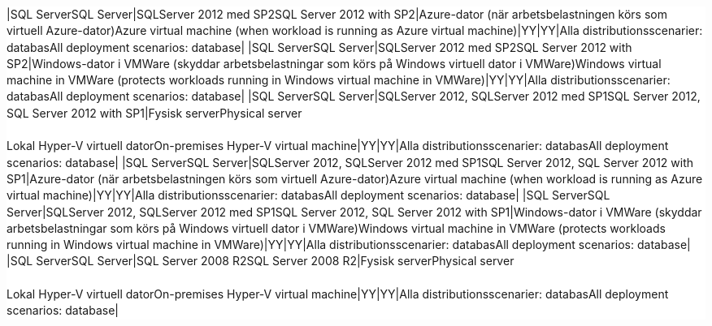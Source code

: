 |<span data-ttu-id="3601b-350">SQL Server</span><span class="sxs-lookup"><span data-stu-id="3601b-350">SQL Server</span></span>|<span data-ttu-id="3601b-351">SQLServer 2012 med SP2</span><span class="sxs-lookup"><span data-stu-id="3601b-351">SQL Server 2012 with SP2</span></span>|<span data-ttu-id="3601b-352">Azure-dator (när arbetsbelastningen körs som virtuell Azure-dator)</span><span class="sxs-lookup"><span data-stu-id="3601b-352">Azure virtual machine (when workload is running as Azure virtual machine)</span></span>|<span data-ttu-id="3601b-353">Y</span><span class="sxs-lookup"><span data-stu-id="3601b-353">Y</span></span>|<span data-ttu-id="3601b-354">Y</span><span class="sxs-lookup"><span data-stu-id="3601b-354">Y</span></span>|<span data-ttu-id="3601b-355">Alla distributionsscenarier: databas</span><span class="sxs-lookup"><span data-stu-id="3601b-355">All deployment scenarios: database</span></span>|
|<span data-ttu-id="3601b-356">SQL Server</span><span class="sxs-lookup"><span data-stu-id="3601b-356">SQL Server</span></span>|<span data-ttu-id="3601b-357">SQLServer 2012 med SP2</span><span class="sxs-lookup"><span data-stu-id="3601b-357">SQL Server 2012 with SP2</span></span>|<span data-ttu-id="3601b-358">Windows-dator i VMWare (skyddar arbetsbelastningar som körs på Windows virtuell dator i VMWare)</span><span class="sxs-lookup"><span data-stu-id="3601b-358">Windows virtual machine in VMWare (protects workloads running in Windows virtual machine in VMWare)</span></span>|<span data-ttu-id="3601b-359">Y</span><span class="sxs-lookup"><span data-stu-id="3601b-359">Y</span></span>|<span data-ttu-id="3601b-360">Y</span><span class="sxs-lookup"><span data-stu-id="3601b-360">Y</span></span>|<span data-ttu-id="3601b-361">Alla distributionsscenarier: databas</span><span class="sxs-lookup"><span data-stu-id="3601b-361">All deployment scenarios: database</span></span>|
|<span data-ttu-id="3601b-362">SQL Server</span><span class="sxs-lookup"><span data-stu-id="3601b-362">SQL Server</span></span>|<span data-ttu-id="3601b-363">SQLServer 2012, SQLServer 2012 med SP1</span><span class="sxs-lookup"><span data-stu-id="3601b-363">SQL Server 2012, SQL Server 2012 with SP1</span></span>|<span data-ttu-id="3601b-364">Fysisk server</span><span class="sxs-lookup"><span data-stu-id="3601b-364">Physical server</span></span><br /><br /><span data-ttu-id="3601b-365">Lokal Hyper-V virtuell dator</span><span class="sxs-lookup"><span data-stu-id="3601b-365">On-premises Hyper-V virtual machine</span></span>|<span data-ttu-id="3601b-366">Y</span><span class="sxs-lookup"><span data-stu-id="3601b-366">Y</span></span>|<span data-ttu-id="3601b-367">Y</span><span class="sxs-lookup"><span data-stu-id="3601b-367">Y</span></span>|<span data-ttu-id="3601b-368">Alla distributionsscenarier: databas</span><span class="sxs-lookup"><span data-stu-id="3601b-368">All deployment scenarios: database</span></span>|
|<span data-ttu-id="3601b-369">SQL Server</span><span class="sxs-lookup"><span data-stu-id="3601b-369">SQL Server</span></span>|<span data-ttu-id="3601b-370">SQLServer 2012, SQLServer 2012 med SP1</span><span class="sxs-lookup"><span data-stu-id="3601b-370">SQL Server 2012, SQL Server 2012 with SP1</span></span>|<span data-ttu-id="3601b-371">Azure-dator (när arbetsbelastningen körs som virtuell Azure-dator)</span><span class="sxs-lookup"><span data-stu-id="3601b-371">Azure virtual machine (when workload is running as Azure virtual machine)</span></span>|<span data-ttu-id="3601b-372">Y</span><span class="sxs-lookup"><span data-stu-id="3601b-372">Y</span></span>|<span data-ttu-id="3601b-373">Y</span><span class="sxs-lookup"><span data-stu-id="3601b-373">Y</span></span>|<span data-ttu-id="3601b-374">Alla distributionsscenarier: databas</span><span class="sxs-lookup"><span data-stu-id="3601b-374">All deployment scenarios: database</span></span>|
|<span data-ttu-id="3601b-375">SQL Server</span><span class="sxs-lookup"><span data-stu-id="3601b-375">SQL Server</span></span>|<span data-ttu-id="3601b-376">SQLServer 2012, SQLServer 2012 med SP1</span><span class="sxs-lookup"><span data-stu-id="3601b-376">SQL Server 2012, SQL Server 2012 with SP1</span></span>|<span data-ttu-id="3601b-377">Windows-dator i VMWare (skyddar arbetsbelastningar som körs på Windows virtuell dator i VMWare)</span><span class="sxs-lookup"><span data-stu-id="3601b-377">Windows virtual machine in VMWare (protects workloads running in Windows virtual machine in VMWare)</span></span>|<span data-ttu-id="3601b-378">Y</span><span class="sxs-lookup"><span data-stu-id="3601b-378">Y</span></span>|<span data-ttu-id="3601b-379">Y</span><span class="sxs-lookup"><span data-stu-id="3601b-379">Y</span></span>|<span data-ttu-id="3601b-380">Alla distributionsscenarier: databas</span><span class="sxs-lookup"><span data-stu-id="3601b-380">All deployment scenarios: database</span></span>|
|<span data-ttu-id="3601b-381">SQL Server</span><span class="sxs-lookup"><span data-stu-id="3601b-381">SQL Server</span></span>|<span data-ttu-id="3601b-382">SQL Server 2008 R2</span><span class="sxs-lookup"><span data-stu-id="3601b-382">SQL Server 2008 R2</span></span>|<span data-ttu-id="3601b-383">Fysisk server</span><span class="sxs-lookup"><span data-stu-id="3601b-383">Physical server</span></span><br /><br /><span data-ttu-id="3601b-384">Lokal Hyper-V virtuell dator</span><span class="sxs-lookup"><span data-stu-id="3601b-384">On-premises Hyper-V virtual machine</span></span>|<span data-ttu-id="3601b-385">Y</span><span class="sxs-lookup"><span data-stu-id="3601b-385">Y</span></span>|<span data-ttu-id="3601b-386">Y</span><span class="sxs-lookup"><span data-stu-id="3601b-386">Y</span></span>|<span data-ttu-id="3601b-387">Alla distributionsscenarier: databas</span><span class="sxs-lookup"><span data-stu-id="3601b-387">All deployment scenarios: database</span></span>|